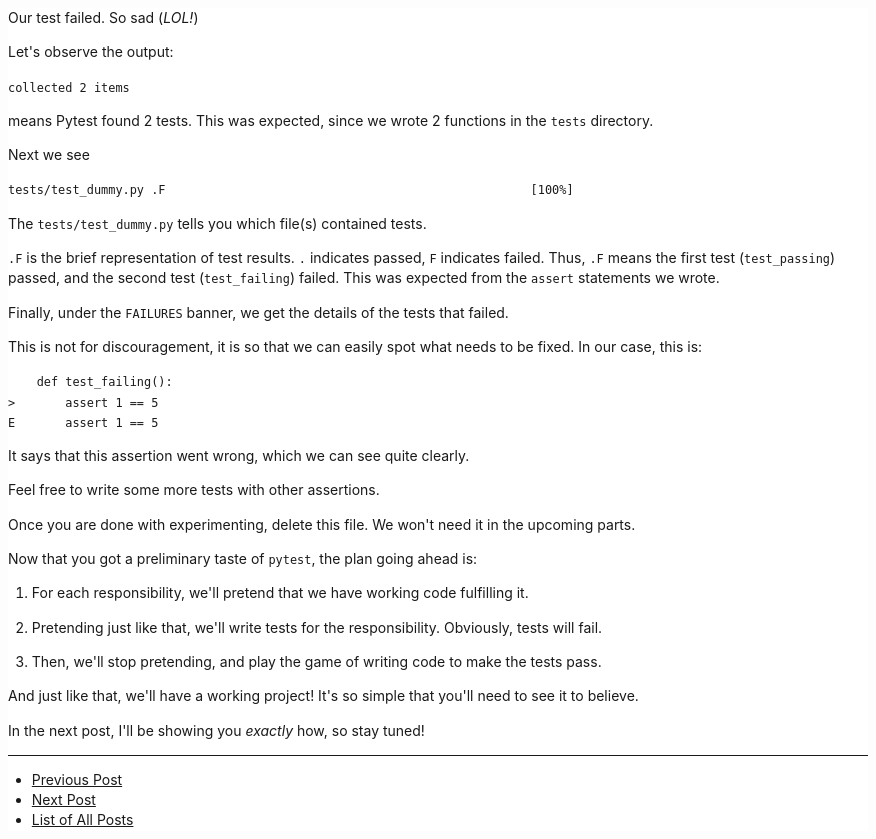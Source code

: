 Our test failed. So sad (*LOL!*)

Let's observe the output:
```
collected 2 items
```
means Pytest found 2 tests.
This was expected, since we wrote 2 functions in the `tests` directory.

Next we see
```
tests/test_dummy.py .F                                                   [100%]
```

The `tests/test_dummy.py` tells you which file(s) contained tests.

`.F` is the brief representation of test results. `.` indicates passed, `F` indicates failed.
Thus, `.F` means the first test (`test_passing`) passed, and the second test (`test_failing`) failed.
This was expected from the `assert` statements we wrote.

Finally, under the `FAILURES` banner, we get the details of the tests that failed.

This is not for discouragement, it is so that we can easily spot what needs to be fixed.
In our case, this is:
```
    def test_failing():
>       assert 1 == 5
E       assert 1 == 5
```
It says that this assertion went wrong, which we can see quite clearly.

Feel free to write some more tests with other assertions.

Once you are done with experimenting, delete this file.
We won't need it in the upcoming parts.

Now that you got a preliminary taste of `pytest`, the plan going ahead is:

1. For each responsibility, we'll pretend that we have working code fulfilling it.

2. Pretending just like that, we'll write tests for the responsibility. Obviously, tests will fail.

3. Then, we'll stop pretending, and play the game of writing code to make the tests pass.

And just like that, we'll have a working project! It's so simple that you'll need to see it to believe.

In the next post, I'll be showing you *exactly* how, so stay tuned!

---

- [Previous Post](https://github.com/CodingComputing/gamified-testing/blob/main/post01.md)
- [Next Post](https://github.com/CodingComputing/gamified-testing/blob/main/post03.md)
- [List of All Posts](https://github.com/CodingComputing/gamified-testing/blob/main/README.md)


[^package]: For big projects we prefer to turn the project into a Python package. For a beginner project this is overkill.